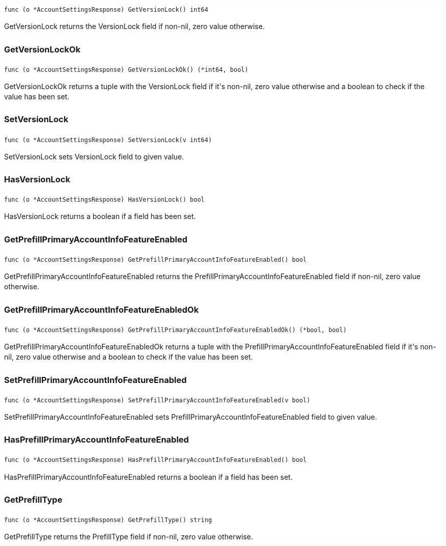 `func (o *AccountSettingsResponse) GetVersionLock() int64`

GetVersionLock returns the VersionLock field if non-nil, zero value otherwise.

### GetVersionLockOk

`func (o *AccountSettingsResponse) GetVersionLockOk() (*int64, bool)`

GetVersionLockOk returns a tuple with the VersionLock field if it's non-nil, zero value otherwise
and a boolean to check if the value has been set.

### SetVersionLock

`func (o *AccountSettingsResponse) SetVersionLock(v int64)`

SetVersionLock sets VersionLock field to given value.

### HasVersionLock

`func (o *AccountSettingsResponse) HasVersionLock() bool`

HasVersionLock returns a boolean if a field has been set.

### GetPrefillPrimaryAccountInfoFeatureEnabled

`func (o *AccountSettingsResponse) GetPrefillPrimaryAccountInfoFeatureEnabled() bool`

GetPrefillPrimaryAccountInfoFeatureEnabled returns the PrefillPrimaryAccountInfoFeatureEnabled field if non-nil, zero value otherwise.

### GetPrefillPrimaryAccountInfoFeatureEnabledOk

`func (o *AccountSettingsResponse) GetPrefillPrimaryAccountInfoFeatureEnabledOk() (*bool, bool)`

GetPrefillPrimaryAccountInfoFeatureEnabledOk returns a tuple with the PrefillPrimaryAccountInfoFeatureEnabled field if it's non-nil, zero value otherwise
and a boolean to check if the value has been set.

### SetPrefillPrimaryAccountInfoFeatureEnabled

`func (o *AccountSettingsResponse) SetPrefillPrimaryAccountInfoFeatureEnabled(v bool)`

SetPrefillPrimaryAccountInfoFeatureEnabled sets PrefillPrimaryAccountInfoFeatureEnabled field to given value.

### HasPrefillPrimaryAccountInfoFeatureEnabled

`func (o *AccountSettingsResponse) HasPrefillPrimaryAccountInfoFeatureEnabled() bool`

HasPrefillPrimaryAccountInfoFeatureEnabled returns a boolean if a field has been set.

### GetPrefillType

`func (o *AccountSettingsResponse) GetPrefillType() string`

GetPrefillType returns the PrefillType field if non-nil, zero value otherwise.
